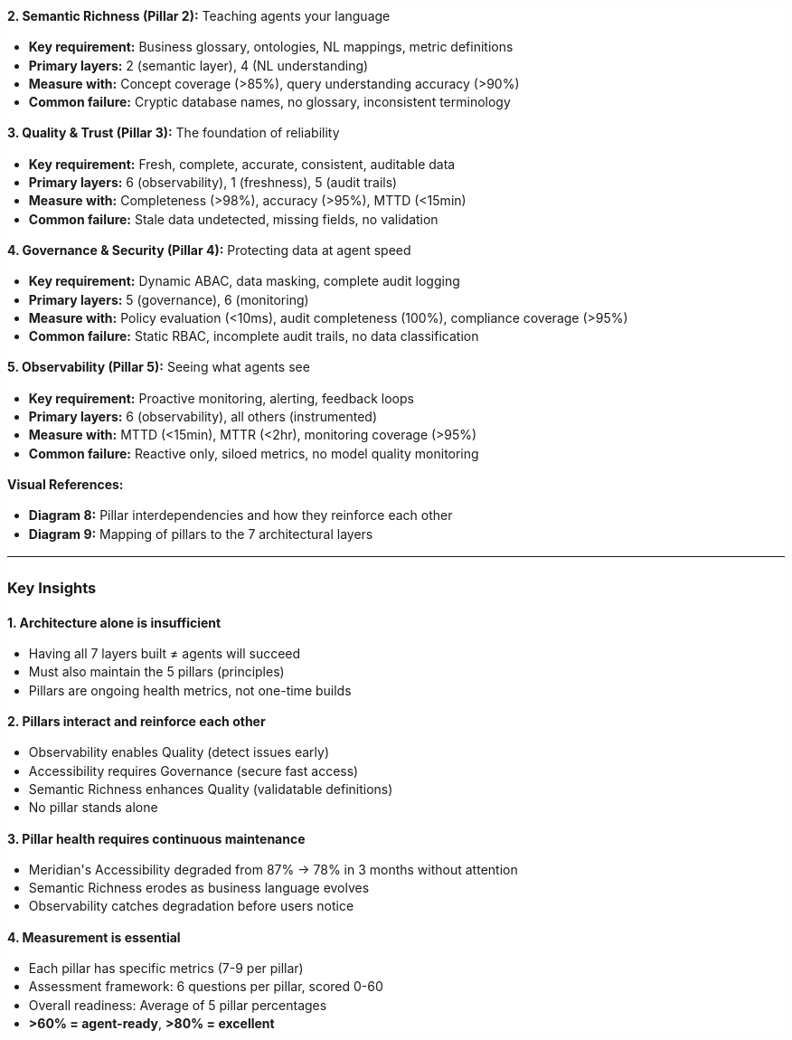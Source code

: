 **2. Semantic Richness (Pillar 2):** Teaching agents your language
- **Key requirement:** Business glossary, ontologies, NL mappings, metric definitions
- **Primary layers:** 2 (semantic layer), 4 (NL understanding)
- **Measure with:** Concept coverage (>85%), query understanding accuracy (>90%)
- **Common failure:** Cryptic database names, no glossary, inconsistent terminology

**3. Quality & Trust (Pillar 3):** The foundation of reliability
- **Key requirement:** Fresh, complete, accurate, consistent, auditable data
- **Primary layers:** 6 (observability), 1 (freshness), 5 (audit trails)
- **Measure with:** Completeness (>98%), accuracy (>95%), MTTD (<15min)
- **Common failure:** Stale data undetected, missing fields, no validation

**4. Governance & Security (Pillar 4):** Protecting data at agent speed
- **Key requirement:** Dynamic ABAC, data masking, complete audit logging
- **Primary layers:** 5 (governance), 6 (monitoring)
- **Measure with:** Policy evaluation (<10ms), audit completeness (100%), compliance coverage (>95%)
- **Common failure:** Static RBAC, incomplete audit trails, no data classification

**5. Observability (Pillar 5):** Seeing what agents see
- **Key requirement:** Proactive monitoring, alerting, feedback loops
- **Primary layers:** 6 (observability), all others (instrumented)
- **Measure with:** MTTD (<15min), MTTR (<2hr), monitoring coverage (>95%)
- **Common failure:** Reactive only, siloed metrics, no model quality monitoring

**Visual References:**
- **Diagram 8:** Pillar interdependencies and how they reinforce each other
- **Diagram 9:** Mapping of pillars to the 7 architectural layers

---

### Key Insights

**1. Architecture alone is insufficient**
- Having all 7 layers built ≠ agents will succeed
- Must also maintain the 5 pillars (principles)
- Pillars are ongoing health metrics, not one-time builds

**2. Pillars interact and reinforce each other**
- Observability enables Quality (detect issues early)
- Accessibility requires Governance (secure fast access)
- Semantic Richness enhances Quality (validatable definitions)
- No pillar stands alone

**3. Pillar health requires continuous maintenance**
- Meridian's Accessibility degraded from 87% → 78% in 3 months without attention
- Semantic Richness erodes as business language evolves
- Observability catches degradation before users notice

**4. Measurement is essential**
- Each pillar has specific metrics (7-9 per pillar)
- Assessment framework: 6 questions per pillar, scored 0-60
- Overall readiness: Average of 5 pillar percentages
- **>60% = agent-ready**, **>80% = excellent**
